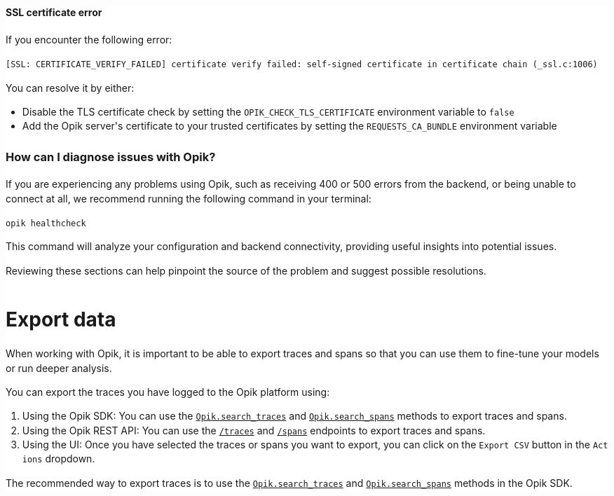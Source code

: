 #### SSL certificate error

If you encounter the following error:

```
[SSL: CERTIFICATE_VERIFY_FAILED] certificate verify failed: self-signed certificate in certificate chain (_ssl.c:1006)
```

You can resolve it by either:

* Disable the TLS certificate check by setting the `OPIK_CHECK_TLS_CERTIFICATE` environment variable to `false`
* Add the Opik server's certificate to your trusted certificates by setting the `REQUESTS_CA_BUNDLE` environment variable

### How can I diagnose issues with Opik?

If you are experiencing any problems using Opik, such as receiving 400 or 500 errors from the backend, or being unable to connect at all, we recommend running the following command in your terminal:

```bash
opik healthcheck
```

This command will analyze your configuration and backend connectivity, providing useful insights into potential issues.


  


Reviewing these sections can help pinpoint the source of the problem and suggest possible resolutions.


# Export data

When working with Opik, it is important to be able to export traces and spans so that you can use them to fine-tune your models or run deeper analysis.

You can export the traces you have logged to the Opik platform using:

1. Using the Opik SDK: You can use the [`Opik.search_traces`](https://www.comet.com/docs/opik/python-sdk-reference/Opik.html#opik.Opik.search_traces) and [`Opik.search_spans`](https://www.comet.com/docs/opik/python-sdk-reference/Opik.html#opik.Opik.search_spans) methods to export traces and spans.
2. Using the Opik REST API: You can use the [`/traces`](/reference/rest-api/traces/get-traces-by-project) and [`/spans`](/reference/rest-api/spans/get-spans-by-project) endpoints to export traces and spans.
3. Using the UI: Once you have selected the traces or spans you want to export, you can click on the `Export CSV` button in the `Actions` dropdown.


  The recommended way to export traces is to use the
  [`Opik.search_traces`](https://www.comet.com/docs/opik/python-sdk-reference/Opik.html#opik.Opik.search_traces) and
  [`Opik.search_spans`](https://www.comet.com/docs/opik/python-sdk-reference/Opik.html#opik.Opik.search_spans) methods
  in the Opik SDK.
